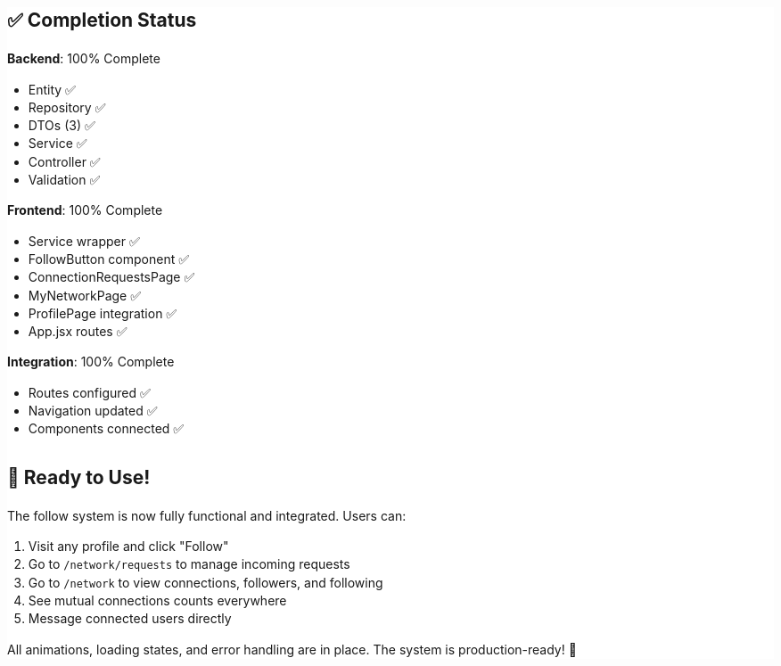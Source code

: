 ## ✅ Completion Status

**Backend**: 100% Complete
- Entity ✅
- Repository ✅
- DTOs (3) ✅
- Service ✅
- Controller ✅
- Validation ✅

**Frontend**: 100% Complete
- Service wrapper ✅
- FollowButton component ✅
- ConnectionRequestsPage ✅
- MyNetworkPage ✅
- ProfilePage integration ✅
- App.jsx routes ✅

**Integration**: 100% Complete
- Routes configured ✅
- Navigation updated ✅
- Components connected ✅

## 🎊 Ready to Use!

The follow system is now fully functional and integrated. Users can:
1. Visit any profile and click "Follow"
2. Go to `/network/requests` to manage incoming requests
3. Go to `/network` to view connections, followers, and following
4. See mutual connections counts everywhere
5. Message connected users directly

All animations, loading states, and error handling are in place. The system is production-ready! 🚀
